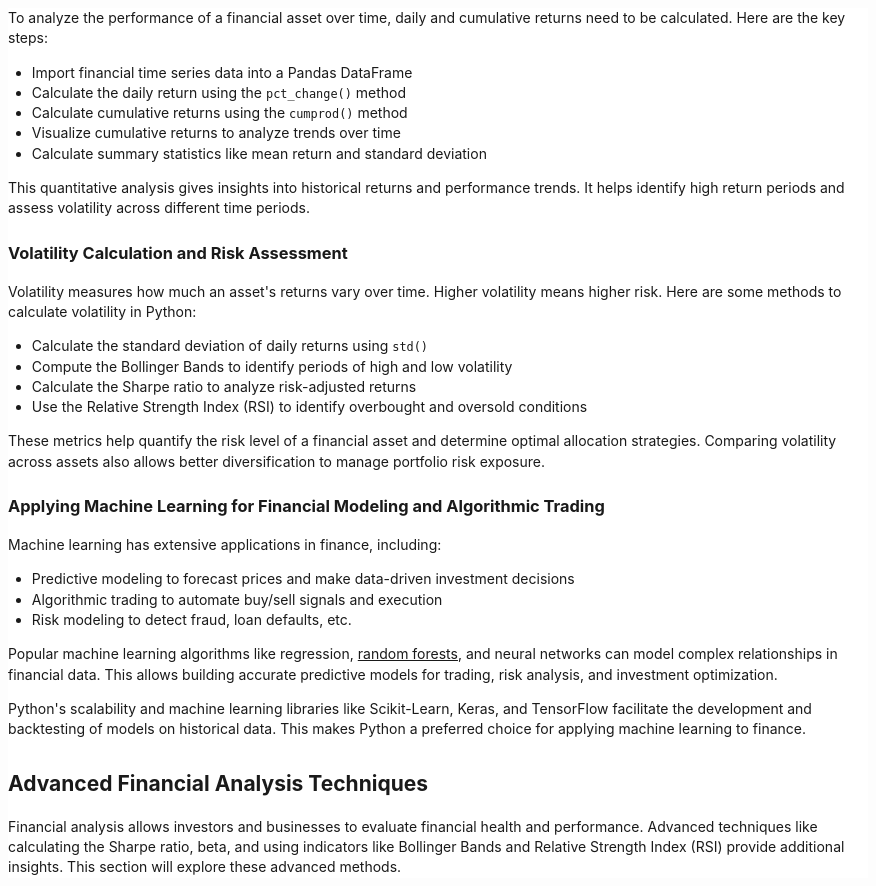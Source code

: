 
To analyze the performance of a financial asset over time, daily and cumulative returns need to be calculated. Here are the key steps:


* Import financial time series data into a Pandas DataFrame
* Calculate the daily return using the `pct_change()` method
* Calculate cumulative returns using the `cumprod()` method
* Visualize cumulative returns to analyze trends over time
* Calculate summary statistics like mean return and standard deviation


This quantitative analysis gives insights into historical returns and performance trends. It helps identify high return periods and assess volatility across different time periods.


### Volatility Calculation and Risk Assessment


Volatility measures how much an asset's returns vary over time. Higher volatility means higher risk. Here are some methods to calculate volatility in Python:


* Calculate the standard deviation of daily returns using `std()`
* Compute the Bollinger Bands to identify periods of high and low volatility
* Calculate the Sharpe ratio to analyze risk\-adjusted returns
* Use the Relative Strength Index (RSI) to identify overbought and oversold conditions


These metrics help quantify the risk level of a financial asset and determine optimal allocation strategies. Comparing volatility across assets also allows better diversification to manage portfolio risk exposure.


### Applying Machine Learning for Financial Modeling and Algorithmic Trading


Machine learning has extensive applications in finance, including:


* Predictive modeling to forecast prices and make data\-driven investment decisions
* Algorithmic trading to automate buy/sell signals and execution
* Risk modeling to detect fraud, loan defaults, etc.


Popular machine learning algorithms like regression, [random forests](https://dataheadhunters.com/academy/random-forests-an-in-depth-analysis-of-ensemble-learning/), and neural networks can model complex relationships in financial data. This allows building accurate predictive models for trading, risk analysis, and investment optimization.


Python's scalability and machine learning libraries like Scikit\-Learn, Keras, and TensorFlow facilitate the development and backtesting of models on historical data. This makes Python a preferred choice for applying machine learning to finance.


## Advanced Financial Analysis Techniques


Financial analysis allows investors and businesses to evaluate financial health and performance. Advanced techniques like calculating the Sharpe ratio, beta, and using indicators like Bollinger Bands and Relative Strength Index (RSI) provide additional insights. This section will explore these advanced methods.
